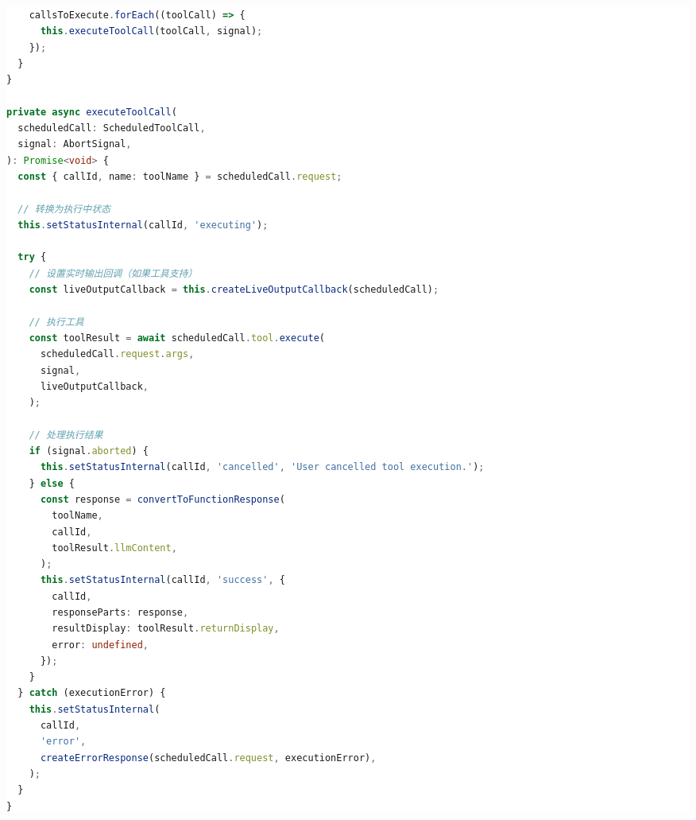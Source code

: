 ```typescript
    callsToExecute.forEach((toolCall) => {
      this.executeToolCall(toolCall, signal);
    });
  }
}

private async executeToolCall(
  scheduledCall: ScheduledToolCall,
  signal: AbortSignal,
): Promise<void> {
  const { callId, name: toolName } = scheduledCall.request;
  
  // 转换为执行中状态
  this.setStatusInternal(callId, 'executing');

  try {
    // 设置实时输出回调（如果工具支持）
    const liveOutputCallback = this.createLiveOutputCallback(scheduledCall);

    // 执行工具
    const toolResult = await scheduledCall.tool.execute(
      scheduledCall.request.args,
      signal,
      liveOutputCallback,
    );

    // 处理执行结果
    if (signal.aborted) {
      this.setStatusInternal(callId, 'cancelled', 'User cancelled tool execution.');
    } else {
      const response = convertToFunctionResponse(
        toolName,
        callId,
        toolResult.llmContent,
      );
      this.setStatusInternal(callId, 'success', {
        callId,
        responseParts: response,
        resultDisplay: toolResult.returnDisplay,
        error: undefined,
      });
    }
  } catch (executionError) {
    this.setStatusInternal(
      callId,
      'error',
      createErrorResponse(scheduledCall.request, executionError),
    );
  }
}
```
